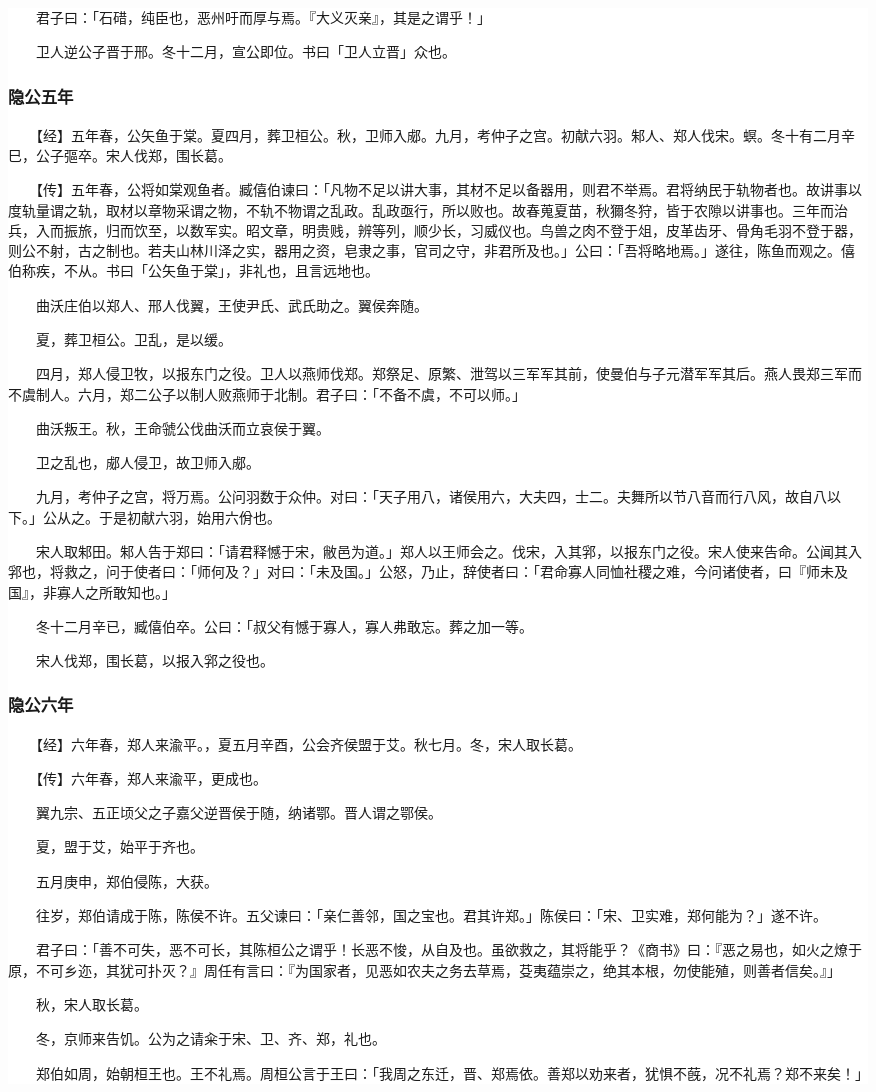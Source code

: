 　　君子曰：「石碏，纯臣也，恶州吁而厚与焉。『大义灭亲』，其是之谓乎！」

　　卫人逆公子晋于邢。冬十二月，宣公即位。书曰「卫人立晋」众也。





### 隐公五年 

　　【经】五年春，公矢鱼于棠。夏四月，葬卫桓公。秋，卫师入郕。九月，考仲子之宫。初献六羽。邾人、郑人伐宋。螟。冬十有二月辛巳，公子彄卒。宋人伐郑，围长葛。

　　【传】五年春，公将如棠观鱼者。臧僖伯谏曰：「凡物不足以讲大事，其材不足以备器用，则君不举焉。君将纳民于轨物者也。故讲事以度轨量谓之轨，取材以章物采谓之物，不轨不物谓之乱政。乱政亟行，所以败也。故春蒐夏苗，秋獮冬狩，皆于农隙以讲事也。三年而治兵，入而振旅，归而饮至，以数军实。昭文章，明贵贱，辨等列，顺少长，习威仪也。鸟兽之肉不登于俎，皮革齿牙、骨角毛羽不登于器，则公不射，古之制也。若夫山林川泽之实，器用之资，皂隶之事，官司之守，非君所及也。」公曰：「吾将略地焉。」遂往，陈鱼而观之。僖伯称疾，不从。书曰「公矢鱼于棠」，非礼也，且言远地也。

　　曲沃庄伯以郑人、邢人伐翼，王使尹氏、武氏助之。翼侯奔随。

　　夏，葬卫桓公。卫乱，是以缓。

　　四月，郑人侵卫牧，以报东门之役。卫人以燕师伐郑。郑祭足、原繁、泄驾以三军军其前，使曼伯与子元潜军军其后。燕人畏郑三军而不虞制人。六月，郑二公子以制人败燕师于北制。君子曰：「不备不虞，不可以师。」

　　曲沃叛王。秋，王命虢公伐曲沃而立哀侯于翼。

　　卫之乱也，郕人侵卫，故卫师入郕。

　　九月，考仲子之宫，将万焉。公问羽数于众仲。对曰：「天子用八，诸侯用六，大夫四，士二。夫舞所以节八音而行八风，故自八以下。」公从之。于是初献六羽，始用六佾也。

　　宋人取邾田。邾人告于郑曰：「请君释憾于宋，敝邑为道。」郑人以王师会之。伐宋，入其郛，以报东门之役。宋人使来告命。公闻其入郛也，将救之，问于使者曰：「师何及？」对曰：「未及国。」公怒，乃止，辞使者曰：「君命寡人同恤社稷之难，今问诸使者，曰『师未及国』，非寡人之所敢知也。」

　　冬十二月辛已，臧僖伯卒。公曰：「叔父有憾于寡人，寡人弗敢忘。葬之加一等。

　　宋人伐郑，围长葛，以报入郛之役也。





### 隐公六年 

　　【经】六年春，郑人来渝平。，夏五月辛酉，公会齐侯盟于艾。秋七月。冬，宋人取长葛。

　　【传】六年春，郑人来渝平，更成也。

　　翼九宗、五正顷父之子嘉父逆晋侯于随，纳诸鄂。晋人谓之鄂侯。

　　夏，盟于艾，始平于齐也。

　　五月庚申，郑伯侵陈，大获。

　　往岁，郑伯请成于陈，陈侯不许。五父谏曰：「亲仁善邻，国之宝也。君其许郑。」陈侯曰：「宋、卫实难，郑何能为？」遂不许。

　　君子曰：「善不可失，恶不可长，其陈桓公之谓乎！长恶不悛，从自及也。虽欲救之，其将能乎？《商书》曰：『恶之易也，如火之燎于原，不可乡迩，其犹可扑灭？』周任有言曰：『为国家者，见恶如农夫之务去草焉，芟夷蕴崇之，绝其本根，勿使能殖，则善者信矣。』」

　　秋，宋人取长葛。

　　冬，京师来告饥。公为之请籴于宋、卫、齐、郑，礼也。

　　郑伯如周，始朝桓王也。王不礼焉。周桓公言于王曰：「我周之东迁，晋、郑焉依。善郑以劝来者，犹惧不蔇，况不礼焉？郑不来矣！」




